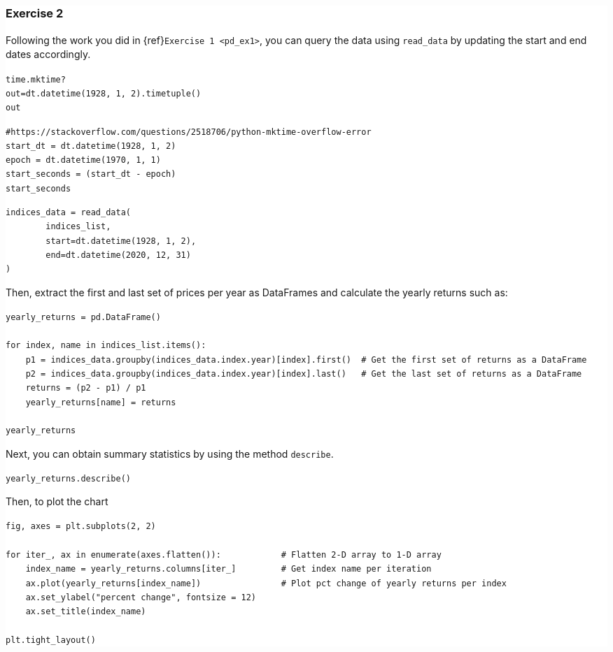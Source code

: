 ### Exercise 2

Following the work you did in {ref}`Exercise 1 <pd_ex1>`, you can query the data using `read_data` by updating the
start and end dates accordingly.

```{code-cell} ipython3
time.mktime?
out=dt.datetime(1928, 1, 2).timetuple()
out
```

```{code-cell} ipython3
#https://stackoverflow.com/questions/2518706/python-mktime-overflow-error
start_dt = dt.datetime(1928, 1, 2)
epoch = dt.datetime(1970, 1, 1)
start_seconds = (start_dt - epoch)
start_seconds
```

```{code-cell} ipython3
indices_data = read_data(
        indices_list,
        start=dt.datetime(1928, 1, 2),
        end=dt.datetime(2020, 12, 31)
)
```

Then, extract the first and last set of prices per year as DataFrames
and calculate the yearly returns such as:

```{code-cell} ipython3
yearly_returns = pd.DataFrame()

for index, name in indices_list.items():
    p1 = indices_data.groupby(indices_data.index.year)[index].first()  # Get the first set of returns as a DataFrame
    p2 = indices_data.groupby(indices_data.index.year)[index].last()   # Get the last set of returns as a DataFrame
    returns = (p2 - p1) / p1
    yearly_returns[name] = returns

yearly_returns
```

Next, you can obtain summary statistics by using the method `describe`.

```{code-cell} ipython3
yearly_returns.describe()
```

Then, to plot the chart

```{code-cell} ipython3
fig, axes = plt.subplots(2, 2)

for iter_, ax in enumerate(axes.flatten()):            # Flatten 2-D array to 1-D array
    index_name = yearly_returns.columns[iter_]         # Get index name per iteration
    ax.plot(yearly_returns[index_name])                # Plot pct change of yearly returns per index
    ax.set_ylabel("percent change", fontsize = 12)
    ax.set_title(index_name)

plt.tight_layout() 
```


[^1]: Wikipedia defines munging as cleaning data from one raw form into a structured, purged one.